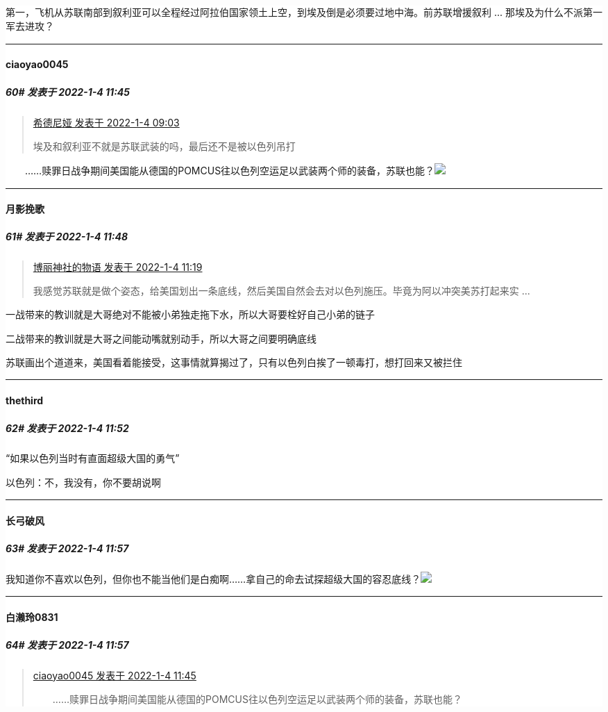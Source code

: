 第一，飞机从苏联南部到叙利亚可以全程经过阿拉伯国家领土上空，到埃及倒是必须要过地中海。前苏联增援叙利 ...</blockquote>
那埃及为什么不派第一军去进攻？

*****

####  ciaoyao0045  
##### 60#       发表于 2022-1-4 11:45

<blockquote><a href="httphttps://bbs.saraba1st.com/2b/forum.php?mod=redirect&amp;goto=findpost&amp;pid=54155389&amp;ptid=2045605" target="_blank">希德尼娅 发表于 2022-1-4 09:03</a>

埃及和叙利亚不就是苏联武装的吗，最后还不是被以色列吊打</blockquote>　　……赎罪日战争期间美国能从德国的POMCUS往以色列空运足以武装两个师的装备，苏联也能？<img src="https://static.saraba1st.com/image/smiley/face2017/021.png" referrerpolicy="no-referrer">



*****

####  月影挽歌  
##### 61#       发表于 2022-1-4 11:48

<blockquote><a href="httphttps://bbs.saraba1st.com/2b/forum.php?mod=redirect&amp;goto=findpost&amp;pid=54156913&amp;ptid=2045605" target="_blank">博丽神社的物语 发表于 2022-1-4 11:19</a>

我感觉苏联就是做个姿态，给美国划出一条底线，然后美国自然会去对以色列施压。毕竟为阿以冲突美苏打起来实 ...</blockquote>
一战带来的教训就是大哥绝对不能被小弟独走拖下水，所以大哥要栓好自己小弟的链子

二战带来的教训就是大哥之间能动嘴就别动手，所以大哥之间要明确底线

苏联画出个道道来，美国看着能接受，这事情就算揭过了，只有以色列白挨了一顿毒打，想打回来又被拦住

*****

####  thethird  
##### 62#       发表于 2022-1-4 11:52

“如果以色列当时有直面超级大国的勇气”

以色列：不，我没有，你不要胡说啊

*****

####  长弓破风  
##### 63#       发表于 2022-1-4 11:57

我知道你不喜欢以色列，但你也不能当他们是白痴啊……拿自己的命去试探超级大国的容忍底线？<img src="https://static.saraba1st.com/image/smiley/face2017/125.png" referrerpolicy="no-referrer">

*****

####  白濑玲0831  
##### 64#       发表于 2022-1-4 11:57

<blockquote><a href="httphttps://bbs.saraba1st.com/2b/forum.php?mod=redirect&amp;goto=findpost&amp;pid=54157256&amp;ptid=2045605" target="_blank">ciaoyao0045 发表于 2022-1-4 11:45</a>

　　……赎罪日战争期间美国能从德国的POMCUS往以色列空运足以武装两个师的装备，苏联也能？

